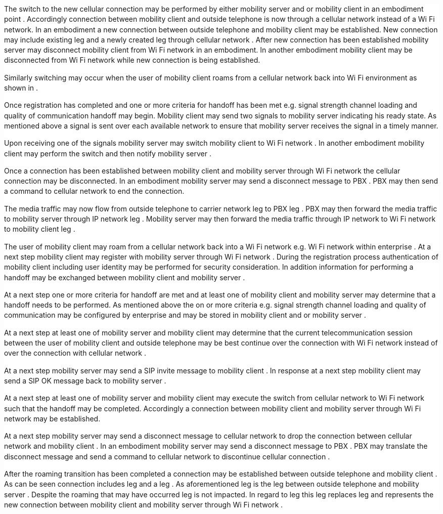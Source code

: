 The switch to the new cellular connection may be performed by either mobility server and or mobility client in an embodiment point . Accordingly connection between mobility client and outside telephone is now through a cellular network instead of a Wi Fi network. In an embodiment a new connection between outside telephone and mobility client may be established. New connection may include existing leg and a newly created leg through cellular network . After new connection has been established mobility server may disconnect mobility client from Wi Fi network in an embodiment. In another embodiment mobility client may be disconnected from Wi Fi network while new connection is being established.

Similarly switching may occur when the user of mobility client roams from a cellular network back into Wi Fi environment as shown in .

Once registration has completed and one or more criteria for handoff has been met e.g. signal strength channel loading and quality of communication handoff may begin. Mobility client may send two signals to mobility server indicating his ready state. As mentioned above a signal is sent over each available network to ensure that mobility server receives the signal in a timely manner.

Upon receiving one of the signals mobility server may switch mobility client to Wi Fi network . In another embodiment mobility client may perform the switch and then notify mobility server .

Once a connection has been established between mobility client and mobility server through Wi Fi network the cellular connection may be disconnected. In an embodiment mobility server may send a disconnect message to PBX . PBX may then send a command to cellular network to end the connection.

The media traffic may now flow from outside telephone to carrier network leg to PBX leg . PBX may then forward the media traffic to mobility server through IP network leg . Mobility server may then forward the media traffic through IP network to Wi Fi network to mobility client leg .

The user of mobility client may roam from a cellular network back into a Wi Fi network e.g. Wi Fi network within enterprise . At a next step mobility client may register with mobility server through Wi Fi network . During the registration process authentication of mobility client including user identity may be performed for security consideration. In addition information for performing a handoff may be exchanged between mobility client and mobility server .

At a next step one or more criteria for handoff are met and at least one of mobility client and mobility server may determine that a handoff needs to be performed. As mentioned above the on or more criteria e.g. signal strength channel loading and quality of communication may be configured by enterprise and may be stored in mobility client and or mobility server .

At a next step at least one of mobility server and mobility client may determine that the current telecommunication session between the user of mobility client and outside telephone may be best continue over the connection with Wi Fi network instead of over the connection with cellular network .

At a next step mobility server may send a SIP invite message to mobility client . In response at a next step mobility client may send a SIP OK message back to mobility server .

At a next step at least one of mobility server and mobility client may execute the switch from cellular network to Wi Fi network such that the handoff may be completed. Accordingly a connection between mobility client and mobility server through Wi Fi network may be established.

At a next step mobility server may send a disconnect message to cellular network to drop the connection between cellular network and mobility client . In an embodiment mobility server may send a disconnect message to PBX . PBX may translate the disconnect message and send a command to cellular network to discontinue cellular connection .

After the roaming transition has been completed a connection may be established between outside telephone and mobility client . As can be seen connection includes leg and a leg . As aforementioned leg is the leg between outside telephone and mobility server . Despite the roaming that may have occurred leg is not impacted. In regard to leg this leg replaces leg and represents the new connection between mobility client and mobility server through Wi Fi network .
